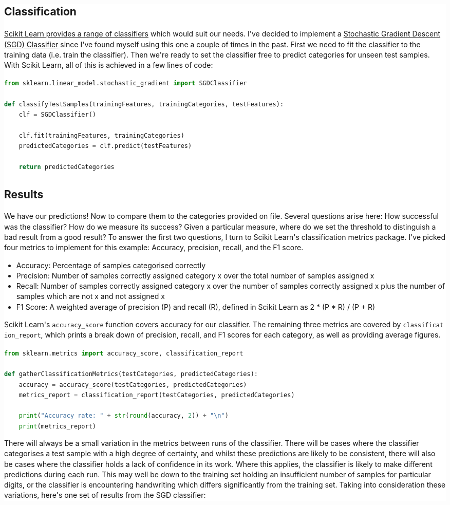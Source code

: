 ## Classification
<a href="http://scikit-learn.org/stable/supervised_learning.html#supervised-learning">Scikit Learn provides a range of classifiers</a> which would suit our needs. I've decided to implement a <a href="http://scikit-learn.org/stable/modules/sgd.html#classification">Stochastic Gradient Descent (SGD) Classifier</a> since I've found myself using this one a couple of times in the past. First we need to fit the classifier to the training data (i.e. train the classifier). Then we're ready to set the classifier free to predict categories for unseen test samples. With Scikit Learn, all of this is achieved in a few lines of code:

~~~python
from sklearn.linear_model.stochastic_gradient import SGDClassifier

def classifyTestSamples(trainingFeatures, trainingCategories, testFeatures):
    clf = SGDClassifier()

    clf.fit(trainingFeatures, trainingCategories)
    predictedCategories = clf.predict(testFeatures)

    return predictedCategories
~~~

## Results
We have our predictions! Now to compare them to the categories provided on file. Several questions arise here: How successful was the classifier? How do we measure its success? Given a particular measure, where do we set the threshold to distinguish a bad result from a good result? To answer the first two questions, I turn to Scikit Learn's classification metrics package. I've picked four metrics to implement for this example: Accuracy, precision, recall, and the F1 score.

* Accuracy: Percentage of samples categorised correctly
* Precision: Number of samples correctly assigned category x over the total number of samples assigned x
* Recall: Number of samples correctly assigned category x over the number of samples correctly assigned x plus the number of samples which are not x and not assigned x
* F1 Score: A weighted average of precision (P) and recall (R), defined in Scikit Learn as 2 * (P * R) / (P + R)

Scikit Learn's `accuracy_score` function covers accuracy for our classifier. The remaining three metrics are covered by `classification_report`, which prints a break down of precision, recall, and F1 scores for each category, as well as providing average figures.

~~~python
from sklearn.metrics import accuracy_score, classification_report

def gatherClassificationMetrics(testCategories, predictedCategories):
    accuracy = accuracy_score(testCategories, predictedCategories)
    metrics_report = classification_report(testCategories, predictedCategories)

    print("Accuracy rate: " + str(round(accuracy, 2)) + "\n")
    print(metrics_report)
~~~

There will always be a small variation in the metrics between runs of the classifier. There will be cases where the classifier categorises a test sample with a high degree of certainty, and whilst these predictions are likely to be consistent, there will also be cases where the classifier holds a lack of confidence in its work. Where this applies, the classifier is likely to make different predictions during each run. This may well be down to the training set holding an insufficient number of samples for particular digits, or the classifier is encountering handwriting which differs significantly from the training set. Taking into consideration these variations, here's one set of results from the SGD classifier:
